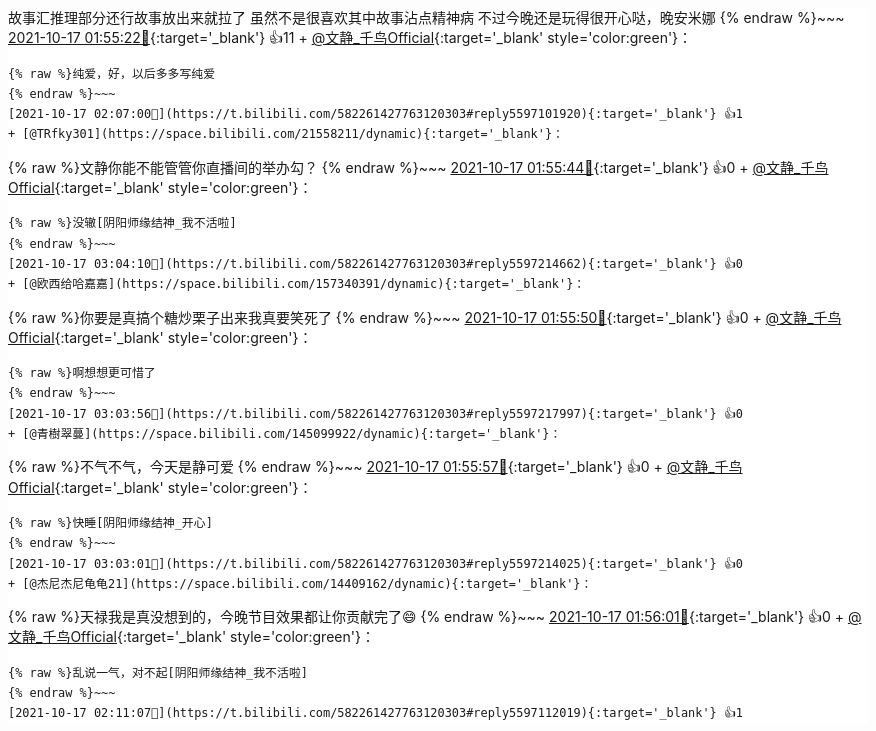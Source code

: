 故事汇推理部分还行故事放出来就拉了
虽然不是很喜欢其中故事沾点精神病
不过今晚还是玩得很开心哒，晚安米娜
{% endraw %}~~~
[2021-10-17 01:55:22🔗](https://t.bilibili.com/582261427763120303#reply5597063529){:target='_blank'} 👍11
    + [@文静_千鸟Official](https://space.bilibili.com/667526012/dynamic){:target='_blank' style='color:green'}：
~~~
{% raw %}纯爱，好，以后多多写纯爱
{% endraw %}~~~
[2021-10-17 02:07:00🔗](https://t.bilibili.com/582261427763120303#reply5597101920){:target='_blank'} 👍1
+ [@TRfky301](https://space.bilibili.com/21558211/dynamic){:target='_blank'}：
~~~
{% raw %}文静你能不能管管你直播间的举办勾？
{% endraw %}~~~
[2021-10-17 01:55:44🔗](https://t.bilibili.com/582261427763120303#reply5597063917){:target='_blank'} 👍0
    + [@文静_千鸟Official](https://space.bilibili.com/667526012/dynamic){:target='_blank' style='color:green'}：
~~~
{% raw %}没辙[阴阳师缘结神_我不活啦]
{% endraw %}~~~
[2021-10-17 03:04:10🔗](https://t.bilibili.com/582261427763120303#reply5597214662){:target='_blank'} 👍0
+ [@欧西给哈嘉嘉](https://space.bilibili.com/157340391/dynamic){:target='_blank'}：
~~~
{% raw %}你要是真搞个糖炒栗子出来我真要笑死了
{% endraw %}~~~
[2021-10-17 01:55:50🔗](https://t.bilibili.com/582261427763120303#reply5597064000){:target='_blank'} 👍0
    + [@文静_千鸟Official](https://space.bilibili.com/667526012/dynamic){:target='_blank' style='color:green'}：
~~~
{% raw %}啊想想更可惜了
{% endraw %}~~~
[2021-10-17 03:03:56🔗](https://t.bilibili.com/582261427763120303#reply5597217997){:target='_blank'} 👍0
+ [@青樹翠蔓](https://space.bilibili.com/145099922/dynamic){:target='_blank'}：
~~~
{% raw %}不气不气，今天是静可爱
{% endraw %}~~~
[2021-10-17 01:55:57🔗](https://t.bilibili.com/582261427763120303#reply5597064142){:target='_blank'} 👍0
    + [@文静_千鸟Official](https://space.bilibili.com/667526012/dynamic){:target='_blank' style='color:green'}：
~~~
{% raw %}快睡[阴阳师缘结神_开心]
{% endraw %}~~~
[2021-10-17 03:03:01🔗](https://t.bilibili.com/582261427763120303#reply5597214025){:target='_blank'} 👍0
+ [@杰尼杰尼龟龟21](https://space.bilibili.com/14409162/dynamic){:target='_blank'}：
~~~
{% raw %}天禄我是真没想到的，今晚节目效果都让你贡献完了😄
{% endraw %}~~~
[2021-10-17 01:56:01🔗](https://t.bilibili.com/582261427763120303#reply5597064198){:target='_blank'} 👍0
    + [@文静_千鸟Official](https://space.bilibili.com/667526012/dynamic){:target='_blank' style='color:green'}：
~~~
{% raw %}乱说一气，对不起[阴阳师缘结神_我不活啦]
{% endraw %}~~~
[2021-10-17 02:11:07🔗](https://t.bilibili.com/582261427763120303#reply5597112019){:target='_blank'} 👍1
~~~